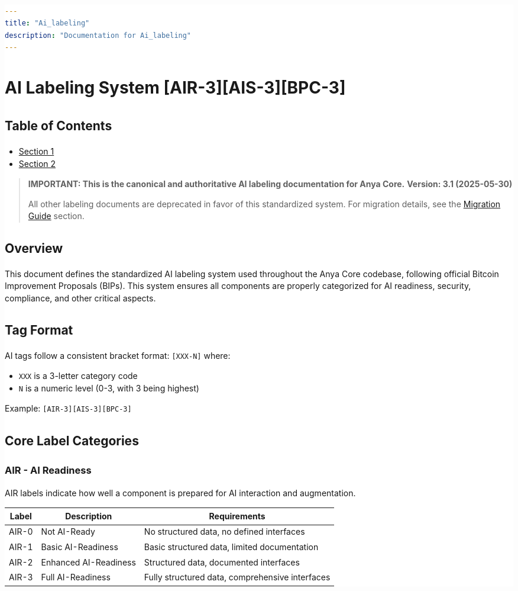 ```yaml
---
title: "Ai_labeling"
description: "Documentation for Ai_labeling"
---
```


# AI Labeling System [AIR-3][AIS-3][BPC-3]

## Table of Contents

- [Section 1](#section-1)
- [Section 2](#section-2)




> **IMPORTANT: This is the canonical and authoritative AI labeling documentation for Anya Core.**
> **Version: 3.1 (2025-05-30)**
> 
> All other labeling documents are deprecated in favor of this standardized system.
> For migration details, see the [Migration Guide](#migration-from-legacy-systems) section.

## Overview

This document defines the standardized AI labeling system used throughout the Anya Core codebase, following official Bitcoin Improvement Proposals (BIPs). This system ensures all components are properly categorized for AI readiness, security, compliance, and other critical aspects.

## Tag Format

AI tags follow a consistent bracket format: `[XXX-N]` where:

- `XXX` is a 3-letter category code
- `N` is a numeric level (0-3, with 3 being highest)

Example: `[AIR-3][AIS-3][BPC-3]`

## Core Label Categories

### AIR - AI Readiness

AIR labels indicate how well a component is prepared for AI interaction and augmentation.

| Label | Description | Requirements |
|-------|-------------|--------------|
| AIR-0 | Not AI-Ready | No structured data, no defined interfaces |
| AIR-1 | Basic AI-Readiness | Basic structured data, limited documentation |
| AIR-2 | Enhanced AI-Readiness | Structured data, documented interfaces |
| AIR-3 | Full AI-Readiness | Fully structured data, comprehensive interfaces |
